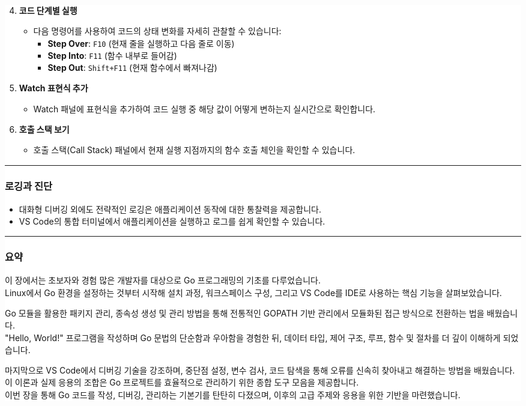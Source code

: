 4. **코드 단계별 실행**  
   - 다음 명령어를 사용하여 코드의 상태 변화를 자세히 관찰할 수 있습니다:
     - **Step Over**: `F10` (현재 줄을 실행하고 다음 줄로 이동)
     - **Step Into**: `F11` (함수 내부로 들어감)
     - **Step Out**: `Shift+F11` (현재 함수에서 빠져나감)

5. **Watch 표현식 추가**  
   - Watch 패널에 표현식을 추가하여 코드 실행 중 해당 값이 어떻게 변하는지 실시간으로 확인합니다.

6. **호출 스택 보기**  
   - 호출 스택(Call Stack) 패널에서 현재 실행 지점까지의 함수 호출 체인을 확인할 수 있습니다.

---

### 로깅과 진단

- 대화형 디버깅 외에도 전략적인 로깅은 애플리케이션 동작에 대한 통찰력을 제공합니다.  
- VS Code의 통합 터미널에서 애플리케이션을 실행하고 로그를 쉽게 확인할 수 있습니다.

---

### 요약

이 장에서는 초보자와 경험 많은 개발자를 대상으로 Go 프로그래밍의 기초를 다루었습니다.  
Linux에서 Go 환경을 설정하는 것부터 시작해 설치 과정, 워크스페이스 구성, 그리고 VS Code를 IDE로 사용하는 핵심 기능을 살펴보았습니다.

Go 모듈을 활용한 패키지 관리, 종속성 생성 및 관리 방법을 통해 전통적인 GOPATH 기반 관리에서 모듈화된 접근 방식으로 전환하는 법을 배웠습니다.  
"Hello, World!" 프로그램을 작성하며 Go 문법의 단순함과 우아함을 경험한 뒤, 데이터 타입, 제어 구조, 루프, 함수 및 절차를 더 깊이 이해하게 되었습니다.  

마지막으로 VS Code에서 디버깅 기술을 강조하며, 중단점 설정, 변수 검사, 코드 탐색을 통해 오류를 신속히 찾아내고 해결하는 방법을 배웠습니다.  
이 이론과 실제 응용의 조합은 Go 프로젝트를 효율적으로 관리하기 위한 종합 도구 모음을 제공합니다.  
이번 장을 통해 Go 코드를 작성, 디버깅, 관리하는 기본기를 탄탄히 다졌으며, 이후의 고급 주제와 응용을 위한 기반을 마련했습니다.